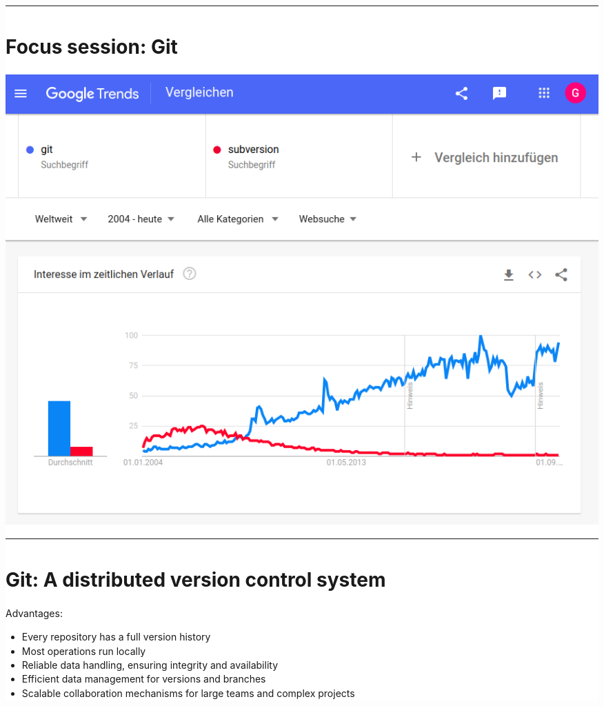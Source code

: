 

---

# Focus session: Git

![width:500px center](../material/git-diffusion.png)



---

# Git: A distributed version control system

Advantages:

- Every repository has a full version history
- Most operations run locally
- Reliable data handling, ensuring integrity and availability
- Efficient data management for versions and branches
- Scalable collaboration mechanisms for large teams and complex projects
